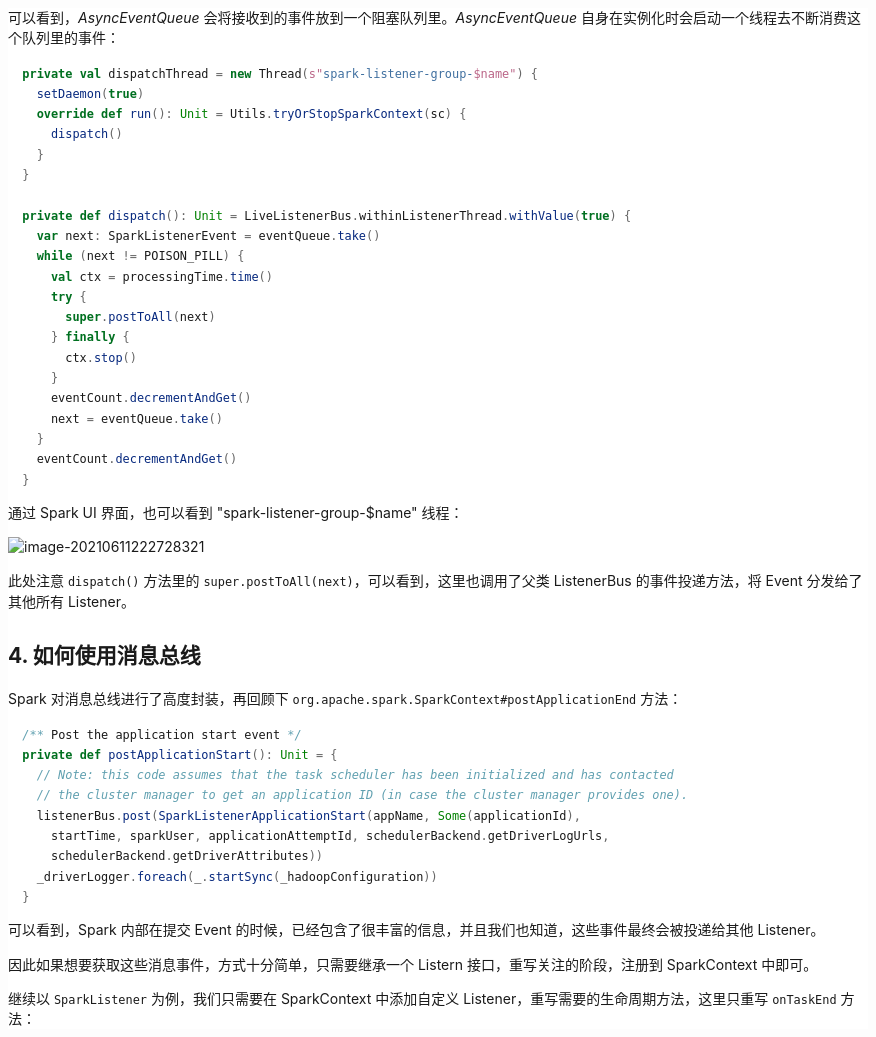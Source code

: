 可以看到，*AsyncEventQueue* 会将接收到的事件放到一个阻塞队列里。*AsyncEventQueue* 自身在实例化时会启动一个线程去不断消费这个队列里的事件：

```scala
  private val dispatchThread = new Thread(s"spark-listener-group-$name") {
    setDaemon(true)
    override def run(): Unit = Utils.tryOrStopSparkContext(sc) {
      dispatch()
    }
  }

  private def dispatch(): Unit = LiveListenerBus.withinListenerThread.withValue(true) {
    var next: SparkListenerEvent = eventQueue.take()
    while (next != POISON_PILL) {
      val ctx = processingTime.time()
      try {
        super.postToAll(next)
      } finally {
        ctx.stop()
      }
      eventCount.decrementAndGet()
      next = eventQueue.take()
    }
    eventCount.decrementAndGet()
  }
```

通过 Spark UI 界面，也可以看到 "spark-listener-group-$name" 线程：

![image-20210611222728321](https://gitee.com/zhxuankun/Image/raw/master/ARTS_Tips/image-20210611222728321.png)

此处注意 `dispatch()` 方法里的 `super.postToAll(next)`，可以看到，这里也调用了父类 ListenerBus 的事件投递方法，将 Event 分发给了其他所有 Listener。

## 4. 如何使用消息总线

Spark 对消息总线进行了高度封装，再回顾下 `org.apache.spark.SparkContext#postApplicationEnd` 方法：

```scala
  /** Post the application start event */
  private def postApplicationStart(): Unit = {
    // Note: this code assumes that the task scheduler has been initialized and has contacted
    // the cluster manager to get an application ID (in case the cluster manager provides one).
    listenerBus.post(SparkListenerApplicationStart(appName, Some(applicationId),
      startTime, sparkUser, applicationAttemptId, schedulerBackend.getDriverLogUrls,
      schedulerBackend.getDriverAttributes))
    _driverLogger.foreach(_.startSync(_hadoopConfiguration))
  }
```

可以看到，Spark 内部在提交 Event 的时候，已经包含了很丰富的信息，并且我们也知道，这些事件最终会被投递给其他 Listener。

因此如果想要获取这些消息事件，方式十分简单，只需要继承一个 Listern 接口，重写关注的阶段，注册到 SparkContext 中即可。

继续以 `SparkListener` 为例，我们只需要在 SparkContext 中添加自定义 Listener，重写需要的生命周期方法，这里只重写 `onTaskEnd` 方法：
